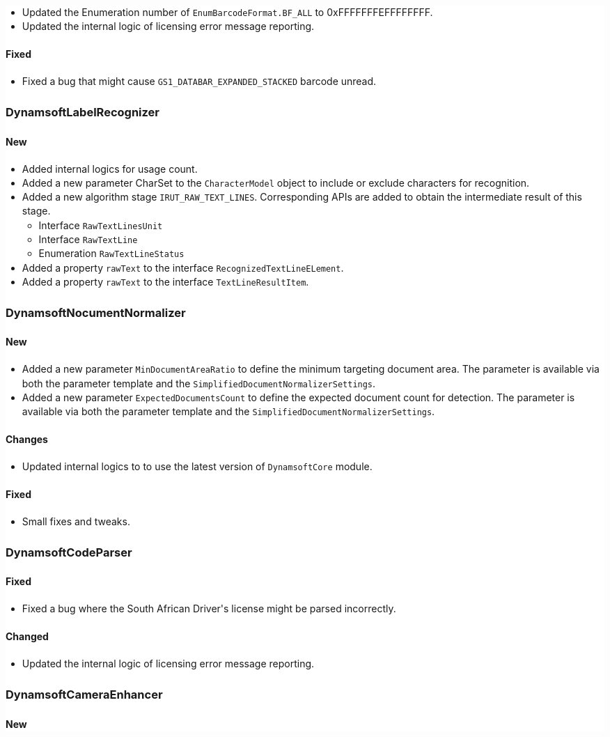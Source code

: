- Updated the Enumeration number of `EnumBarcodeFormat.BF_ALL` to 0xFFFFFFFEFFFFFFFF.
- Updated the internal logic of licensing error message reporting.

#### Fixed

- Fixed a bug that might cause `GS1_DATABAR_EXPANDED_STACKED` barcode unread.

### DynamsoftLabelRecognizer

#### New

- Added internal logics for usage count.
- Added a new parameter CharSet to the `CharacterModel` object to include or exclude characters for recognition.
- Added a new algorithm stage `IRUT_RAW_TEXT_LINES`.  Corresponding APIs are added to obtain the intermediate result of this stage.
  - Interface `RawTextLinesUnit`
  - Interface `RawTextLine`
  - Enumeration `RawTextLineStatus`
- Added a property `rawText` to the interface `RecognizedTextLineELement`.
- Added a property `rawText` to the interface `TextLineResultItem`.

### DynamsoftNocumentNormalizer

#### New

- Added a new parameter `MinDocumentAreaRatio` to define the minimum targeting document area. The parameter is available via both the parameter template and the `SimplifiedDocumentNormalizerSettings`.
- Added a new parameter `ExpectedDocumentsCount` to define the expected document count for detection. The parameter is available via both the parameter template and the `SimplifiedDocumentNormalizerSettings`.

#### Changes

- Updated internal logics to to use the latest version of `DynamsoftCore` module.

#### Fixed

- Small fixes and tweaks.

### DynamsoftCodeParser

#### Fixed

- Fixed a bug where the South African Driver's license might be parsed incorrectly.

#### Changed

- Updated the internal logic of licensing error message reporting.

### DynamsoftCameraEnhancer

#### New

